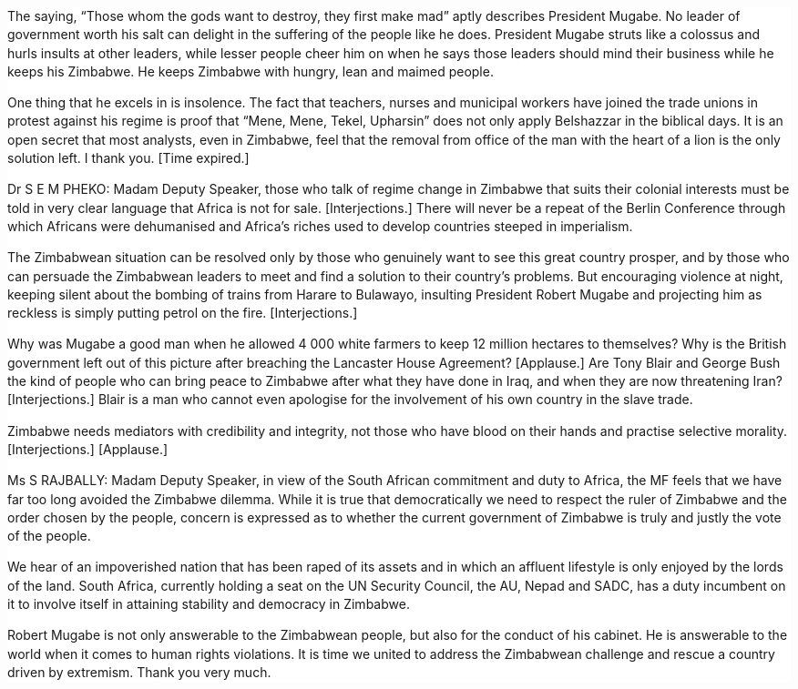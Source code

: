 The saying, “Those whom the gods want to destroy, they first make mad”
aptly describes President Mugabe. No leader of government worth his salt
can delight in the suffering of the people like he does. President Mugabe
struts like a colossus and hurls insults at other leaders, while lesser
people cheer him on when he says those leaders should mind their business
while he keeps his Zimbabwe. He keeps Zimbabwe with hungry, lean and maimed
people.

One thing that he excels in is insolence. The fact that teachers, nurses
and municipal workers have joined the trade unions in protest against his
regime is proof that “Mene, Mene, Tekel, Upharsin” does not only apply
Belshazzar in the biblical days. It is an open secret that most analysts,
even in Zimbabwe, feel that the removal from office of the man with the
heart of a lion is the only solution left. I thank you. [Time expired.]

Dr S E M PHEKO: Madam Deputy Speaker, those who talk of regime change in
Zimbabwe that suits their colonial interests must be told in very clear
language that Africa is not for sale. [Interjections.] There will never be
a repeat of the Berlin Conference through which Africans were dehumanised
and Africa’s riches used to develop countries steeped in imperialism.

The Zimbabwean situation can be resolved only by those who genuinely want
to see this great country prosper, and by those who can persuade the
Zimbabwean leaders to meet and find a solution to their country’s problems.
But encouraging violence at night, keeping silent about the bombing of
trains from Harare to Bulawayo, insulting President Robert Mugabe and
projecting him as reckless is simply putting petrol on the fire.
[Interjections.]

Why was Mugabe a good man when he allowed 4 000 white farmers to keep
12 million hectares to themselves? Why is the British government left out
of this picture after breaching the Lancaster House Agreement? [Applause.]
Are Tony Blair and George Bush the kind of people who can bring peace to
Zimbabwe after what they have done in Iraq, and when they are now
threatening Iran? [Interjections.] Blair is a man who cannot even apologise
for the involvement of his own country in the slave trade.

Zimbabwe needs mediators with credibility and integrity, not those who have
blood on their hands and practise selective morality. [Interjections.]
[Applause.]

Ms S RAJBALLY: Madam Deputy Speaker, in view of the South African
commitment and duty to Africa, the MF feels that we have far too long
avoided the Zimbabwe dilemma. While it is true that democratically we need
to respect the ruler of Zimbabwe and the order chosen by the people,
concern is expressed as to whether the current government of Zimbabwe is
truly and justly the vote of the people.

We hear of an impoverished nation that has been raped of its assets and in
which an affluent lifestyle is only enjoyed by the lords of the land. South
Africa, currently holding a seat on the UN Security Council, the AU, Nepad
and SADC, has a duty incumbent on it to involve itself in attaining
stability and democracy in Zimbabwe.

Robert Mugabe is not only answerable to the Zimbabwean people, but also for
the conduct of his cabinet. He is answerable to the world when it comes to
human rights violations. It is time we united to address the Zimbabwean
challenge and rescue a country driven by extremism. Thank you very much.
